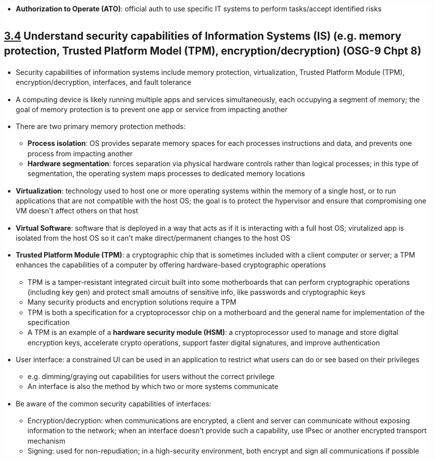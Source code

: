 - **Authorization to Operate (ATO)**: official auth to use specific IT systems to perform tasks/accept identified risks

## [3.4](#34-understand-security-capabilities-of-information-systems-is-eg-memory-protection-trusted-platform-model-tpm-encryptiondecryption-osg-9-chpt-8) Understand security capabilities of Information Systems (IS) (e.g. memory protection, Trusted Platform Model (TPM), encryption/decryption) (OSG-9 Chpt 8)

- Security capabilities of information systems include memory protection, virtualization, Trusted Platform Module (TPM), encryption/decryption, interfaces, and fault tolerance
- A computing device is likely running multiple apps and services simultaneously, each occupying a segment of memory; the goal of memory protection is to prevent one app or service from impacting another
- There are two primary memory protection methods:
  - **Process isolation**: OS provides separate memory spaces for each processes instructions and data, and prevents one process from impacting another
  - **Hardware segmentation**: forces separation via physical hardware controls rather than logical processes; in this type of segmentation, the operating system maps processes to dedicated memory locations

- **Virtualization**: technology used to host one or more operating systems within the memory of a single host, or to run applications that are not compatible with the host OS; the goal is to protect the hypervisor and ensure that compromising one VM doesn't affect others on that host
- **Virtual Software**: software that is deployed in a way that acts as if it is interacting with a full host OS; virutalized app is isolated from the host OS so it can't make direct/permanent changes to the host OS
- **Trusted Platform Module (TPM)**: a cryptographic chip that is sometimes included with a client computer or server; a TPM enhances the capabilities of a computer by offering hardware-based cryptographic operations
  - TPM is a tamper-resistant integrated circuit built into some motherboards that can perform cryptographic operations (including key gen) and protect small amoutns of sensitive info, like passwords and cryptographic keys
  - Many security products and encryption solutions require a TPM
  - TPM is both a specification for a cryptoprocessor chip on a motherboard and the general name for implementation of the specification
  - A TPM is an example of a **hardware security module (HSM)**: a cryptoprocessor used to manage and store digital encryption keys, accelerate crypto operations, support faster digital signatures, and improve authentication

- User interface: a constrained UI can be used in an application to restrict what users can do or see based on their privileges
  - e.g. dimming/graying out capabilities for users without the correct privilege
  - An interface is also the method by which two or more systems communicate
- Be aware of the common security capabilities of interfaces:
  - Encryption/decryption: when communications are encrypted, a client and server can communicate without exposing information to the network; when an interface doesn’t provide such a capability, use IPsec or another encrypted transport mechanism
  - Signing: used for non-repudiation; in a high-security environment, both encrypt and sign all communications if possible

